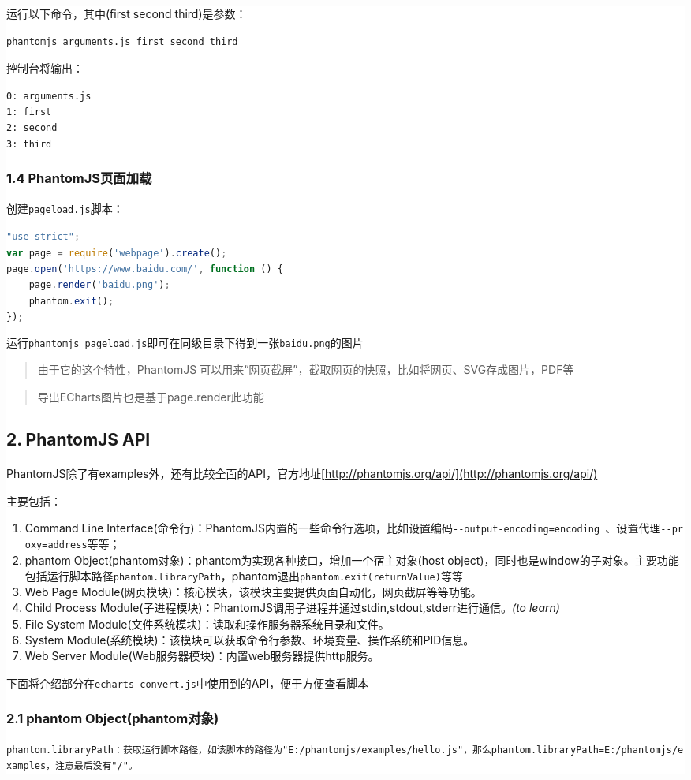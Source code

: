 运行以下命令，其中(first second third)是参数：

```bash
phantomjs arguments.js first second third
```

控制台将输出：

```bash
0: arguments.js
1: first
2: second
3: third
```

### 1.4 PhantomJS页面加载

创建`pageload.js`脚本：

```javascript
"use strict";
var page = require('webpage').create();
page.open('https://www.baidu.com/', function () {
    page.render('baidu.png');
    phantom.exit();
});
```

运行`phantomjs pageload.js`即可在同级目录下得到一张`baidu.png`的图片

>由于它的这个特性，PhantomJS 可以用来“网页截屏”，截取网页的快照，比如将网页、SVG存成图片，PDF等

>导出ECharts图片也是基于page.render此功能

## 2. PhantomJS API

PhantomJS除了有examples外，还有比较全面的API，官方地址[http://phantomjs.org/api/](http://phantomjs.org/api/)

主要包括：

1. Command Line Interface(命令行)：PhantomJS内置的一些命令行选项，比如设置编码`--output-encoding=encoding `、设置代理`--proxy=address`等等；
2. phantom Object(phantom对象)：phantom为实现各种接口，增加一个宿主对象(host object)，同时也是window的子对象。主要功能包括运行脚本路径`phantom.libraryPath`，phantom退出`phantom.exit(returnValue)`等等
3. Web Page Module(网页模块)：核心模块，该模块主要提供页面自动化，网页截屏等等功能。
4. Child Process Module(子进程模块)：PhantomJS调用子进程并通过stdin,stdout,stderr进行通信。_(to learn)_
5. File System Module(文件系统模块)：读取和操作服务器系统目录和文件。
6. System Module(系统模块)：该模块可以获取命令行参数、环境变量、操作系统和PID信息。
7. Web Server Module(Web服务器模块)：内置web服务器提供http服务。

下面将介绍部分在`echarts-convert.js`中使用到的API，便于方便查看脚本

### 2.1 phantom Object(phantom对象)

    phantom.libraryPath：获取运行脚本路径，如该脚本的路径为"E:/phantomjs/examples/hello.js"，那么phantom.libraryPath=E:/phantomjs/examples，注意最后没有"/"。
    
